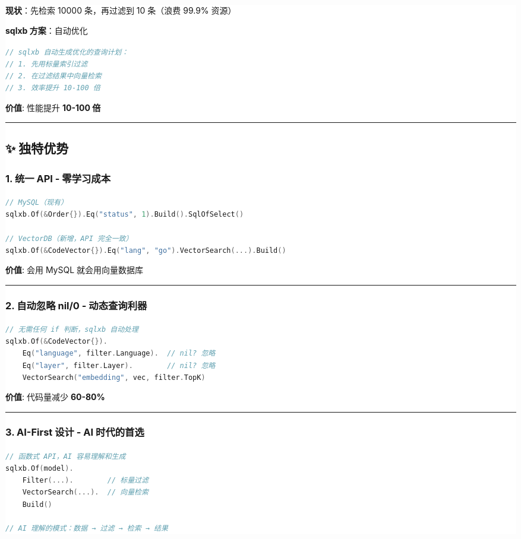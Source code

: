 **现状**：先检索 10000 条，再过滤到 10 条（浪费 99.9% 资源）

**sqlxb 方案**：自动优化

```go
// sqlxb 自动生成优化的查询计划：
// 1. 先用标量索引过滤
// 2. 在过滤结果中向量检索
// 3. 效率提升 10-100 倍
```

**价值**: 性能提升 **10-100 倍**

---

## ✨ 独特优势

### 1. 统一 API - 零学习成本

```go
// MySQL（现有）
sqlxb.Of(&Order{}).Eq("status", 1).Build().SqlOfSelect()

// VectorDB（新增，API 完全一致）
sqlxb.Of(&CodeVector{}).Eq("lang", "go").VectorSearch(...).Build()
```

**价值**: 会用 MySQL 就会用向量数据库

---

### 2. 自动忽略 nil/0 - 动态查询利器

```go
// 无需任何 if 判断，sqlxb 自动处理
sqlxb.Of(&CodeVector{}).
    Eq("language", filter.Language).  // nil? 忽略
    Eq("layer", filter.Layer).        // nil? 忽略
    VectorSearch("embedding", vec, filter.TopK)
```

**价值**: 代码量减少 **60-80%**

---

### 3. AI-First 设计 - AI 时代的首选

```go
// 函数式 API，AI 容易理解和生成
sqlxb.Of(model).
    Filter(...).        // 标量过滤
    VectorSearch(...).  // 向量检索
    Build()

// AI 理解的模式：数据 → 过滤 → 检索 → 结果
```
